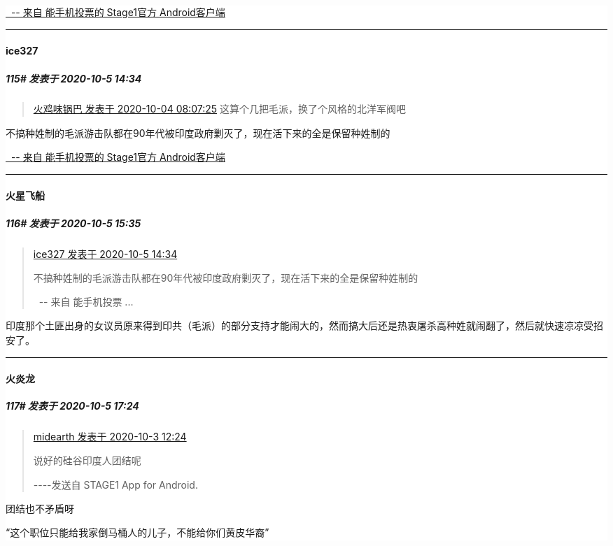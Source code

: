 [  -- 来自 能手机投票的 Stage1官方 Android客户端](https://www.coolapk.com/apk/140634)







*****

####  ice327  
##### 115#       发表于 2020-10-5 14:34



<blockquote><a href="httphttps://bbs.saraba1st.com/2b/forum.php?mod=redirect&amp;goto=findpost&amp;pid=48945110&amp;ptid=1963141" target="_blank">火鸡味锅巴 发表于 2020-10-04 08:07:25</a>
这算个几把毛派，换了个风格的北洋军阀吧</blockquote>不搞种姓制的毛派游击队都在90年代被印度政府剿灭了，现在活下来的全是保留种姓制的

[  -- 来自 能手机投票的 Stage1官方 Android客户端](https://www.coolapk.com/apk/140634)







*****

####  火星飞船  
##### 116#       发表于 2020-10-5 15:35



<blockquote><a href="httphttps://bbs.saraba1st.com/2b/forum.php?mod=redirect&amp;goto=findpost&amp;pid=48957405&amp;ptid=1963141" target="_blank">ice327 发表于 2020-10-5 14:34</a>

不搞种姓制的毛派游击队都在90年代被印度政府剿灭了，现在活下来的全是保留种姓制的


  -- 来自 能手机投票 ...</blockquote>
印度那个土匪出身的女议员原来得到印共（毛派）的部分支持才能闹大的，然而搞大后还是热衷屠杀高种姓就闹翻了，然后就快速凉凉受招安了。







*****

####  火炎龙  
##### 117#       发表于 2020-10-5 17:24



<blockquote><a href="httphttps://bbs.saraba1st.com/2b/forum.php?mod=redirect&amp;goto=findpost&amp;pid=48939294&amp;ptid=1963141" target="_blank">midearth 发表于 2020-10-3 12:24</a>

说好的硅谷印度人团结呢


----发送自 STAGE1 App for Android.</blockquote>
团结也不矛盾呀

“这个职位只能给我家倒马桶人的儿子，不能给你们黄皮华裔”
